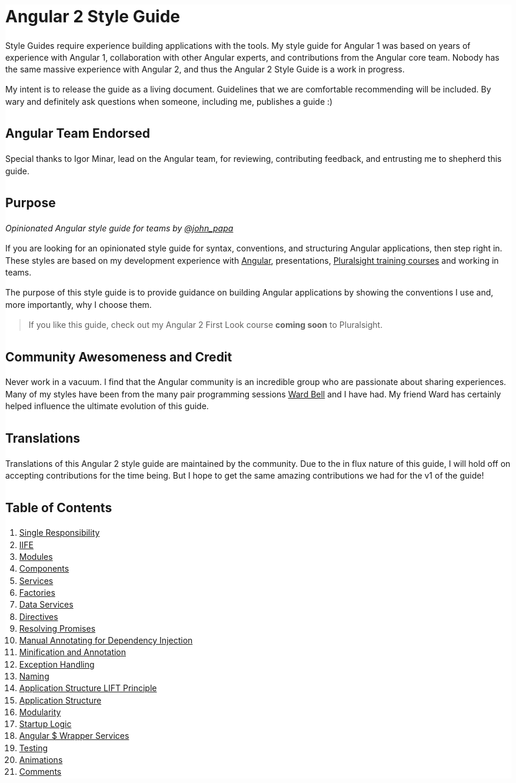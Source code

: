 # Angular 2 Style Guide
Style Guides require experience building applications with the tools. My style guide for Angular 1 was based on years of experience with Angular 1, collaboration with other Angular experts, and contributions from the Angular core team. Nobody has the same massive experience with Angular 2, and thus the Angular 2 Style Guide is a work in progress.

My intent is to release the guide as a living document. Guidelines that we are comfortable recommending will be included. By wary and definitely ask questions when someone, including me, publishes a guide :)

## Angular Team Endorsed
Special thanks to Igor Minar, lead on the Angular team, for reviewing, contributing feedback, and entrusting me to shepherd this guide.

## Purpose
*Opinionated Angular style guide for teams by [@john_papa](//twitter.com/john_papa)*

If you are looking for an opinionated style guide for syntax, conventions, and structuring Angular applications, then step right in. These styles are based on my development experience with [Angular](//angularjs.org), presentations, [Pluralsight training courses](http://app.pluralsight.com/author/john-papa) and working in teams.

The purpose of this style guide is to provide guidance on building Angular applications by showing the conventions I use and, more importantly, why I choose them.

>If you like this guide, check out my Angular 2 First Look course **coming soon** to Pluralsight.

## Community Awesomeness and Credit
Never work in a vacuum. I find that the Angular community is an incredible group who are passionate about sharing experiences. Many of my styles have been from the many pair programming sessions [Ward Bell](https://twitter.com/wardbell) and I have had. My friend Ward has certainly helped influence the ultimate evolution of this guide.

## Translations
Translations of this Angular 2 style guide are maintained by the community. Due to the in flux nature of this guide, I will hold off on accepting contributions for the time being. But I hope to get the same amazing contributions we had for the v1 of the guide!

## Table of Contents

  1. [Single Responsibility](#single-responsibility)
  1. [IIFE](#iife)
  1. [Modules](#modules)
  1. [Components](#components)
  1. [Services](#services)
  1. [Factories](#factories)
  1. [Data Services](#data-services)
  1. [Directives](#directives)
  1. [Resolving Promises](#resolving-promises)
  1. [Manual Annotating for Dependency Injection](#manual-annotating-for-dependency-injection)
  1. [Minification and Annotation](#minification-and-annotation)
  1. [Exception Handling](#exception-handling)
  1. [Naming](#naming)
  1. [Application Structure LIFT Principle](#application-structure-lift-principle)
  1. [Application Structure](#application-structure)
  1. [Modularity](#modularity)
  1. [Startup Logic](#startup-logic)
  1. [Angular $ Wrapper Services](#angular--wrapper-services)
  1. [Testing](#testing)
  1. [Animations](#animations)
  1. [Comments](#comments)
